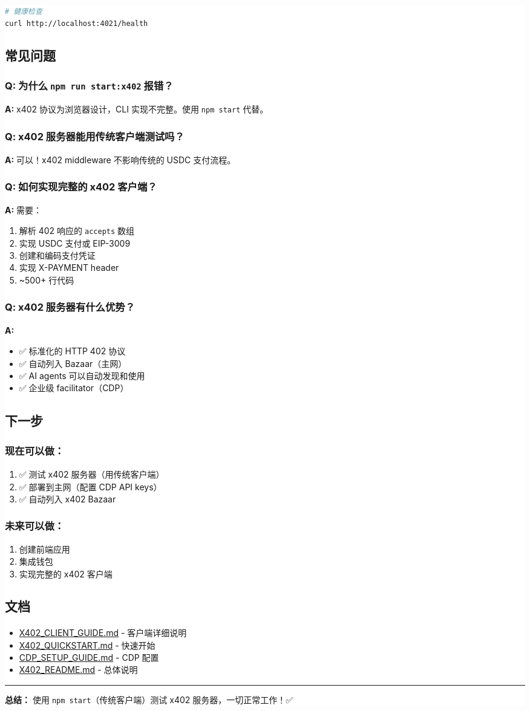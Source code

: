 ```bash
# 健康检查
curl http://localhost:4021/health
```

## 常见问题

### Q: 为什么 `npm run start:x402` 报错？

**A:** x402 协议为浏览器设计，CLI 实现不完整。使用 `npm start` 代替。

### Q: x402 服务器能用传统客户端测试吗？

**A:** 可以！x402 middleware 不影响传统的 USDC 支付流程。

### Q: 如何实现完整的 x402 客户端？

**A:** 需要：
1. 解析 402 响应的 `accepts` 数组
2. 实现 USDC 支付或 EIP-3009
3. 创建和编码支付凭证
4. 实现 X-PAYMENT header
5. ~500+ 行代码

### Q: x402 服务器有什么优势？

**A:** 
- ✅ 标准化的 HTTP 402 协议
- ✅ 自动列入 Bazaar（主网）
- ✅ AI agents 可以自动发现和使用
- ✅ 企业级 facilitator（CDP）

## 下一步

### 现在可以做：

1. ✅ 测试 x402 服务器（用传统客户端）
2. ✅ 部署到主网（配置 CDP API keys）
3. ✅ 自动列入 x402 Bazaar

### 未来可以做：

1. 创建前端应用
2. 集成钱包
3. 实现完整的 x402 客户端

## 文档

- [X402_CLIENT_GUIDE.md](./X402_CLIENT_GUIDE.md) - 客户端详细说明
- [X402_QUICKSTART.md](./X402_QUICKSTART.md) - 快速开始
- [CDP_SETUP_GUIDE.md](./CDP_SETUP_GUIDE.md) - CDP 配置
- [X402_README.md](./X402_README.md) - 总体说明

---

**总结：** 使用 `npm start`（传统客户端）测试 x402 服务器，一切正常工作！✅


